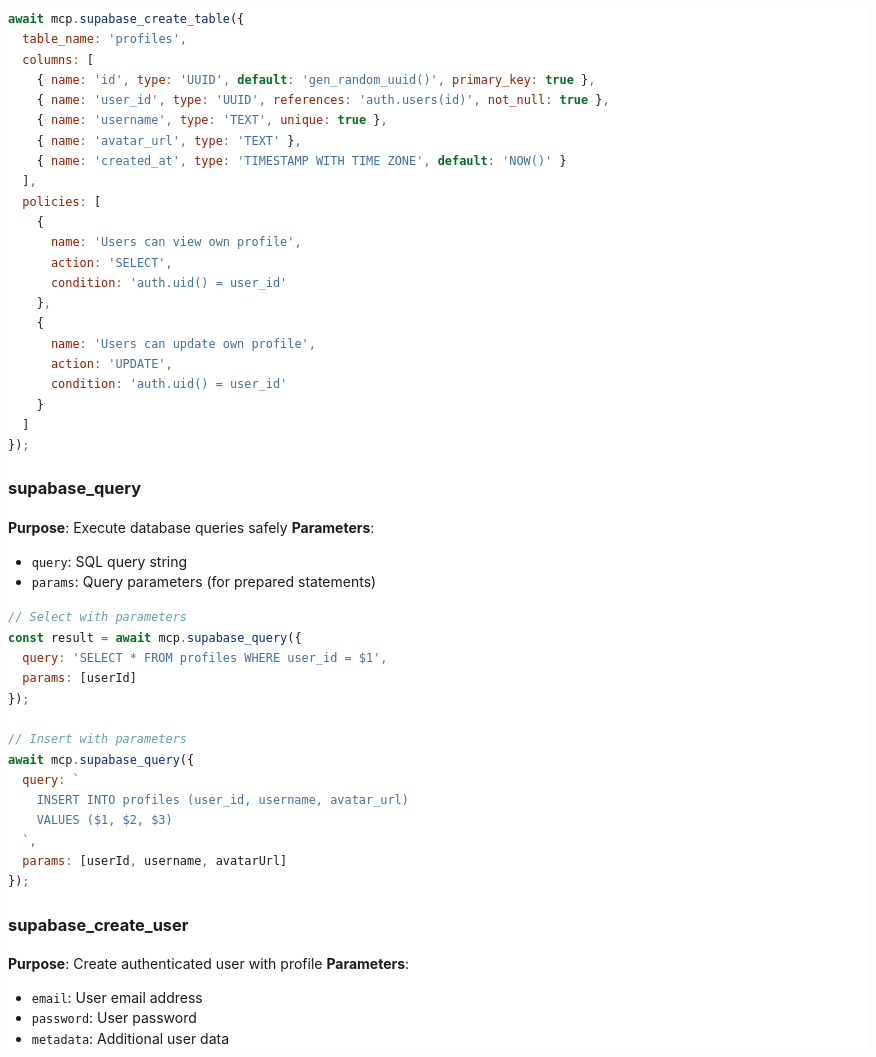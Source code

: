 ```javascript
await mcp.supabase_create_table({
  table_name: 'profiles',
  columns: [
    { name: 'id', type: 'UUID', default: 'gen_random_uuid()', primary_key: true },
    { name: 'user_id', type: 'UUID', references: 'auth.users(id)', not_null: true },
    { name: 'username', type: 'TEXT', unique: true },
    { name: 'avatar_url', type: 'TEXT' },
    { name: 'created_at', type: 'TIMESTAMP WITH TIME ZONE', default: 'NOW()' }
  ],
  policies: [
    {
      name: 'Users can view own profile',
      action: 'SELECT',
      condition: 'auth.uid() = user_id'
    },
    {
      name: 'Users can update own profile',
      action: 'UPDATE',
      condition: 'auth.uid() = user_id'
    }
  ]
});
```

### supabase_query
**Purpose**: Execute database queries safely
**Parameters**:
- `query`: SQL query string
- `params`: Query parameters (for prepared statements)

```javascript
// Select with parameters
const result = await mcp.supabase_query({
  query: 'SELECT * FROM profiles WHERE user_id = $1',
  params: [userId]
});

// Insert with parameters
await mcp.supabase_query({
  query: `
    INSERT INTO profiles (user_id, username, avatar_url)
    VALUES ($1, $2, $3)
  `,
  params: [userId, username, avatarUrl]
});
```

### supabase_create_user
**Purpose**: Create authenticated user with profile
**Parameters**:
- `email`: User email address
- `password`: User password
- `metadata`: Additional user data
